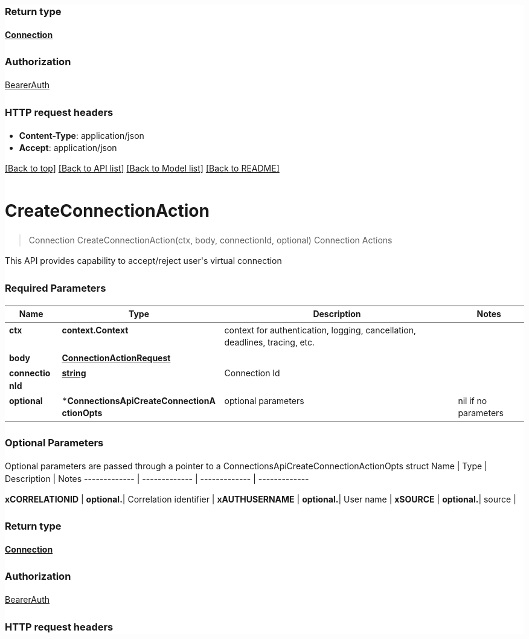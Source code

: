 ### Return type

[**Connection**](Connection.md)

### Authorization

[BearerAuth](../README.md#BearerAuth)

### HTTP request headers

 - **Content-Type**: application/json
 - **Accept**: application/json

[[Back to top]](#) [[Back to API list]](../README.md#documentation-for-api-endpoints) [[Back to Model list]](../README.md#documentation-for-models) [[Back to README]](../README.md)

# **CreateConnectionAction**
> Connection CreateConnectionAction(ctx, body, connectionId, optional)
Connection Actions

This API provides capability to accept/reject user's virtual connection

### Required Parameters

Name | Type | Description  | Notes
------------- | ------------- | ------------- | -------------
 **ctx** | **context.Context** | context for authentication, logging, cancellation, deadlines, tracing, etc.
  **body** | [**ConnectionActionRequest**](ConnectionActionRequest.md)|  | 
  **connectionId** | [**string**](.md)| Connection Id | 
 **optional** | ***ConnectionsApiCreateConnectionActionOpts** | optional parameters | nil if no parameters

### Optional Parameters
Optional parameters are passed through a pointer to a ConnectionsApiCreateConnectionActionOpts struct
Name | Type | Description  | Notes
------------- | ------------- | ------------- | -------------


 **xCORRELATIONID** | **optional.**| Correlation identifier | 
 **xAUTHUSERNAME** | **optional.**| User name | 
 **xSOURCE** | **optional.**| source | 

### Return type

[**Connection**](Connection.md)

### Authorization

[BearerAuth](../README.md#BearerAuth)

### HTTP request headers

